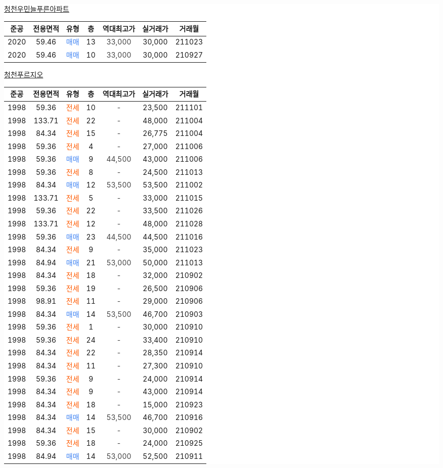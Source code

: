 [청천우민늘푸른아파트](https://search.naver.com/search.naver?query=%EC%9D%B8%EC%B2%9C%EA%B4%91%EC%97%AD%EC%8B%9C+%EB%B6%80%ED%8F%89%EA%B5%AC+%EC%B2%AD%EC%B2%9C%EB%8F%99+%EC%B2%AD%EC%B2%9C%EC%9A%B0%EB%AF%BC%EB%8A%98%ED%91%B8%EB%A5%B8%EC%95%84%ED%8C%8C%ED%8A%B8)

|준공|전용면적|유형|층|역대최고가|실거래가|거래월|
|:---:|:---:|:---:|:---:|:---:|:---:|:---:|
|2020|59.46|<span style="color:#4285f3">매매</span>|13|<span style="color:#444444">33,000</span>|30,000|211023|
|2020|59.46|<span style="color:#4285f3">매매</span>|10|<span style="color:#444444">33,000</span>|30,000|210927|

[청천푸르지오](https://search.naver.com/search.naver?query=%EC%9D%B8%EC%B2%9C%EA%B4%91%EC%97%AD%EC%8B%9C+%EB%B6%80%ED%8F%89%EA%B5%AC+%EC%B2%AD%EC%B2%9C%EB%8F%99+%EC%B2%AD%EC%B2%9C%ED%91%B8%EB%A5%B4%EC%A7%80%EC%98%A4)

|준공|전용면적|유형|층|역대최고가|실거래가|거래월|
|:---:|:---:|:---:|:---:|:---:|:---:|:---:|
|1998|59.36|<span style="color:#ff5a00">전세</span>|10|<span style="color:#444444">-</span>|23,500|211101|
|1998|133.71|<span style="color:#ff5a00">전세</span>|22|<span style="color:#444444">-</span>|48,000|211004|
|1998|84.34|<span style="color:#ff5a00">전세</span>|15|<span style="color:#444444">-</span>|26,775|211004|
|1998|59.36|<span style="color:#ff5a00">전세</span>|4|<span style="color:#444444">-</span>|27,000|211006|
|1998|59.36|<span style="color:#4285f3">매매</span>|9|<span style="color:#444444">44,500</span>|43,000|211006|
|1998|59.36|<span style="color:#ff5a00">전세</span>|8|<span style="color:#444444">-</span>|24,500|211013|
|1998|84.34|<span style="color:#4285f3">매매</span>|12|<span style="color:#444444">53,500</span>|53,500|211002|
|1998|133.71|<span style="color:#ff5a00">전세</span>|5|<span style="color:#444444">-</span>|33,000|211015|
|1998|59.36|<span style="color:#ff5a00">전세</span>|22|<span style="color:#444444">-</span>|33,500|211026|
|1998|133.71|<span style="color:#ff5a00">전세</span>|12|<span style="color:#444444">-</span>|48,000|211028|
|1998|59.36|<span style="color:#4285f3">매매</span>|23|<span style="color:#444444">44,500</span>|44,500|211016|
|1998|84.34|<span style="color:#ff5a00">전세</span>|9|<span style="color:#444444">-</span>|35,000|211023|
|1998|84.94|<span style="color:#4285f3">매매</span>|21|<span style="color:#444444">53,000</span>|50,000|211013|
|1998|84.34|<span style="color:#ff5a00">전세</span>|18|<span style="color:#444444">-</span>|32,000|210902|
|1998|59.36|<span style="color:#ff5a00">전세</span>|19|<span style="color:#444444">-</span>|26,500|210906|
|1998|98.91|<span style="color:#ff5a00">전세</span>|11|<span style="color:#444444">-</span>|29,000|210906|
|1998|84.34|<span style="color:#4285f3">매매</span>|14|<span style="color:#444444">53,500</span>|46,700|210903|
|1998|59.36|<span style="color:#ff5a00">전세</span>|1|<span style="color:#444444">-</span>|30,000|210910|
|1998|59.36|<span style="color:#ff5a00">전세</span>|24|<span style="color:#444444">-</span>|33,400|210910|
|1998|84.34|<span style="color:#ff5a00">전세</span>|22|<span style="color:#444444">-</span>|28,350|210914|
|1998|84.34|<span style="color:#ff5a00">전세</span>|11|<span style="color:#444444">-</span>|27,300|210910|
|1998|59.36|<span style="color:#ff5a00">전세</span>|9|<span style="color:#444444">-</span>|24,000|210914|
|1998|84.34|<span style="color:#ff5a00">전세</span>|9|<span style="color:#444444">-</span>|43,000|210914|
|1998|84.34|<span style="color:#ff5a00">전세</span>|18|<span style="color:#444444">-</span>|15,000|210923|
|1998|84.34|<span style="color:#4285f3">매매</span>|14|<span style="color:#444444">53,500</span>|46,700|210916|
|1998|84.34|<span style="color:#ff5a00">전세</span>|15|<span style="color:#444444">-</span>|30,000|210902|
|1998|59.36|<span style="color:#ff5a00">전세</span>|18|<span style="color:#444444">-</span>|24,000|210925|
|1998|84.94|<span style="color:#4285f3">매매</span>|14|<span style="color:#444444">53,000</span>|52,500|210911|